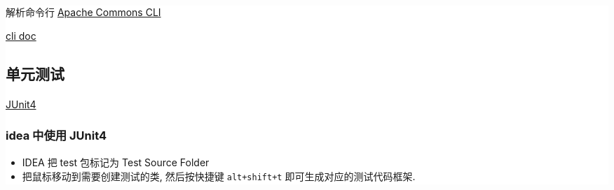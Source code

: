解析命令行 [Apache Commons CLI](https://mvnrepository.com/artifact/commons-cli/commons-cli/1.4)

[cli doc](http://commons.apache.org/proper/commons-cli/introduction.html)

## 单元测试 

[JUnit4](https://github.com/junit-team/junit4/wiki/Download-and-Install)

### idea 中使用 JUnit4
- IDEA 把 test 包标记为 Test Source Folder
- 把鼠标移动到需要创建测试的类, 然后按快捷键 `alt+shift+t` 即可生成对应的测试代码框架.
